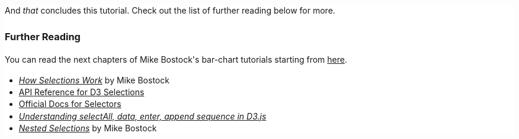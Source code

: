<div class="chart chart-scaled"></div>
<script>
    var data = [4, 8, 15, 16, 23, 42];

    var x = d3.scale.linear()
        .domain([0, d3.max(data)])
        .range([0, 420]);

    d3.select(".chart-scaled")
        .selectAll("div")
            .data(data).enter()
        .append("div")
            .style("width", function(d) { return x(d) + "px"; })
            .text(function(d) { return d; });
</script>

And *that* concludes this tutorial. Check out the list of further reading below for more.

<h3 id="further-reading">Further Reading</h3>

You can read the next chapters of Mike Bostock's bar-chart tutorials starting from [here][bar-tut-2].

* <i>[How Selections Work][selections-howto]</i> by Mike Bostock
* [API Reference for D3 Selections][selections-api]
* [Official Docs for Selectors][selectors]
* <i>[Understanding selectAll, data, enter, append sequence in D3.js][understanding]</i>
* <i>[Nested Selections][nested]</i> by Mike Bostock


[original]: http://bost.ocks.org/mike/bar/
[template]: /assets/bar-chart/template.html
[installation]: https://github.com/mbostock/d3/wiki#installing
[fiddle]: http://jsfiddle.net/pessimism/xge5p/
[selectors]: http://www.w3.org/TR/selectors-api/
[bar-tut-2]: http://bost.ocks.org/mike/bar/2/
[joins]: http://bost.ocks.org/mike/join/
[selections-howto]: http://bost.ocks.org/mike/selection/
[selections-api]: https://github.com/mbostock/d3/wiki/Selections
[understanding]: http://knowledgestockpile.blogspot.com/2012/01/understanding-selectall-data-enter.html
[nested]: http://bost.ocks.org/mike/nest/
